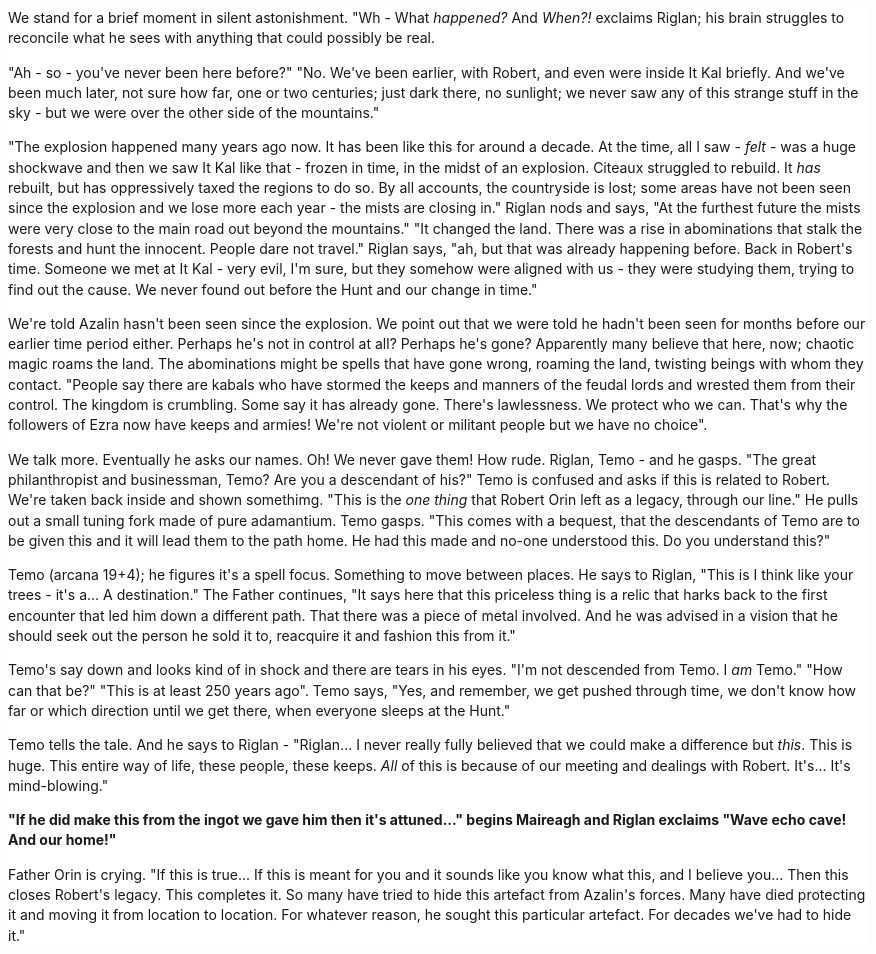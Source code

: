 We stand for a brief moment in silent astonishment. "Wh - What *happened?* And *When?!* exclaims Riglan; his brain struggles to reconcile what he sees with anything that could possibly be real.

"Ah - so - you've never been here before?" "No. We've been earlier, with Robert, and even were inside It Kal briefly. And we've been much later, not sure how far, one or two centuries; just dark there, no sunlight; we never saw any of this strange stuff in the sky - but we were over the other side of the mountains."

"The explosion happened many years ago now. It has been like this for around a decade. At the time, all I saw - *felt* - was a huge shockwave and then we saw It Kal like that - frozen in time, in the midst of an explosion. Citeaux struggled to rebuild. It *has* rebuilt, but has oppressively taxed the regions to do so. By all accounts, the countryside is lost; some areas have not been seen since the explosion and we lose more each year - the mists are closing in." Riglan nods and says, "At the furthest future the mists were very close to the main road out beyond the mountains." "It changed the land. There was a rise in abominations that stalk the forests and hunt the innocent. People dare not travel." Riglan says, "ah, but that was already happening before. Back in Robert's time. Someone we met at It Kal - very evil, I'm sure, but they somehow were aligned with us - they were studying them, trying to find out the cause. We never found out before the Hunt and our change in time."

We're told Azalin hasn't been seen since the explosion. We point out that we were told he hadn't been seen for months before our earlier time period either. Perhaps he's not in control at all? Perhaps he's gone? Apparently many believe that here, now; chaotic magic roams the land. The abominations might be spells that have gone wrong, roaming the land, twisting beings with whom they contact. "People say there are kabals who have stormed the keeps and manners of the feudal lords and wrested them from their control. The kingdom is crumbling. Some say it has already gone. There's lawlessness. We protect who we can. That's why the followers of Ezra now have keeps and armies! We're not violent or militant people but we have no choice".

We talk more. Eventually he asks our names. Oh! We never gave them! How rude. Riglan, Temo - and he gasps. "The great philanthropist and businessman, Temo? Are you a descendant of his?" Temo is confused and asks if this is related to Robert. We're taken back inside and shown somethimg. "This is the *one thing* that Robert Orin left as a legacy, through our line." He pulls out a small tuning fork made of pure adamantium. Temo gasps. "This comes with a bequest, that the descendants of Temo are to be given this and it will lead them to the path home. He had this made and no-one understood this. Do you understand this?"

Temo (arcana 19+4); he figures it's a spell focus. Something to move between places. He says to Riglan, "This is I think like your trees - it's a... A destination." The Father continues, "It says here that this priceless thing is a relic that harks back to the first encounter that led him down a different path. That there was a piece of metal involved. And he was advised in a vision that he should seek out the person he sold it to, reacquire it and fashion this from it."

Temo's say down and looks kind of in shock and there are tears in his eyes. "I'm not descended from Temo. I *am* Temo." "How can that be?" "This is at least 250 years ago". Temo says, "Yes, and remember, we get pushed through time, we don't know how far or which direction until we get there, when everyone sleeps at the Hunt."

Temo tells the tale. And he says to Riglan - "Riglan... I never really fully believed that we could make a difference but *this*. This is huge. This entire way of life, these people, these keeps. *All* of this is because of our meeting and dealings with Robert. It's... It's mind-blowing."

**"If he did make this from the ingot we gave him then it's attuned..." begins Maireagh and Riglan exclaims "Wave echo cave! And our home!"**

Father Orin is crying. "If this is true... If this is meant for you and it sounds like you know what this, and I believe you... Then this closes Robert's legacy. This completes it. So many have tried to hide this artefact from Azalin's forces. Many have died protecting it and moving it from location to location. For whatever reason, he sought this particular artefact. For decades we've had to hide it."

